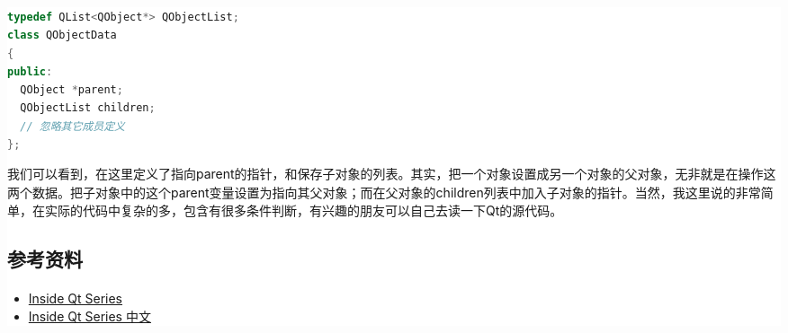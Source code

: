 ```c++
typedef QList<QObject*> QObjectList;
class QObjectData
{
public:
  QObject *parent;
  QObjectList children;
  // 忽略其它成员定义
};
```
我们可以看到，在这里定义了指向parent的指针，和保存子对象的列表。其实，把一个对象设置成另一个对象的父对象，无非就是在操作这两个数据。把子对象中的这个parent变量设置为指向其父对象；而在父对象的children列表中加入子对象的指针。当然，我这里说的非常简单，在实际的代码中复杂的多，包含有很多条件判断，有兴趣的朋友可以自己去读一下Qt的源代码。

## 参考资料

- [Inside Qt Series](http://www.qkevin.com)
- [Inside Qt Series 中文](https://blog.csdn.net/ilvu999/article/details/8048623)
